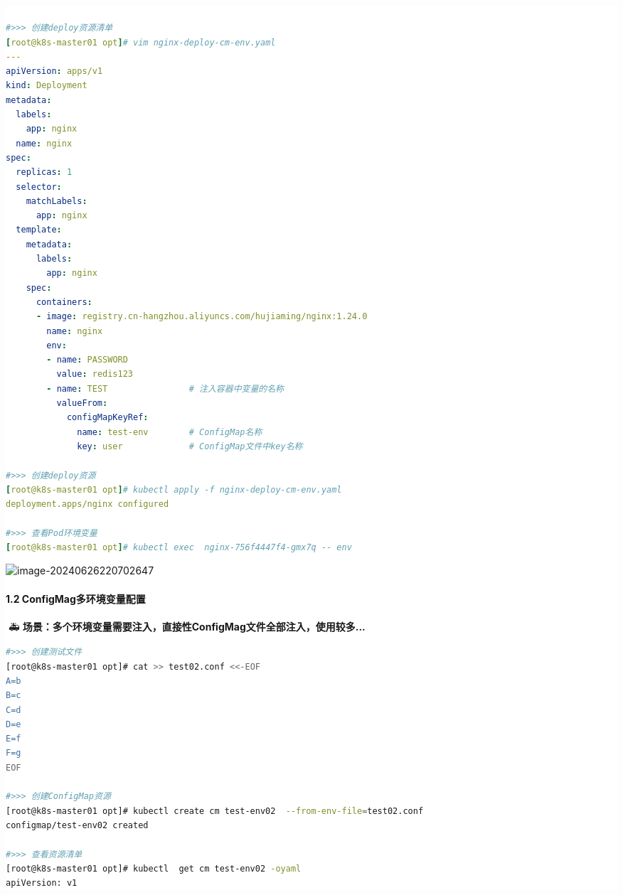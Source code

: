 ```yaml

#>>> 创建deploy资源清单
[root@k8s-master01 opt]# vim nginx-deploy-cm-env.yaml
---
apiVersion: apps/v1
kind: Deployment
metadata:
  labels:
    app: nginx
  name: nginx
spec:
  replicas: 1
  selector:
    matchLabels:
      app: nginx
  template:
    metadata:
      labels:
        app: nginx
    spec:
      containers:
      - image: registry.cn-hangzhou.aliyuncs.com/hujiaming/nginx:1.24.0
        name: nginx
        env:
        - name: PASSWORD
          value: redis123
        - name: TEST 				# 注入容器中变量的名称
          valueFrom:
            configMapKeyRef:
              name: test-env        # ConfigMap名称
              key: user      		# ConfigMap文件中key名称

#>>> 创建deploy资源
[root@k8s-master01 opt]# kubectl apply -f nginx-deploy-cm-env.yaml
deployment.apps/nginx configured

#>>> 查看Pod环境变量
[root@k8s-master01 opt]# kubectl exec  nginx-756f4447f4-gmx7q -- env
```

![image-20240626220702647](https://hjmimage.oss-cn-zhangjiakou.aliyuncs.com/202406262207697.png)

#### 1.2 ConfigMag多环境变量配置

​     🚑 **场景：多个环境变量需要注入，直接性ConfigMag文件全部注入，使用较多...**

```bash
#>>> 创建测试文件
[root@k8s-master01 opt]# cat >> test02.conf <<-EOF
A=b
B=c
C=d
D=e
E=f
F=g
EOF

#>>> 创建ConfigMap资源
[root@k8s-master01 opt]# kubectl create cm test-env02  --from-env-file=test02.conf 
configmap/test-env02 created

#>>> 查看资源清单
[root@k8s-master01 opt]# kubectl  get cm test-env02 -oyaml
apiVersion: v1
```